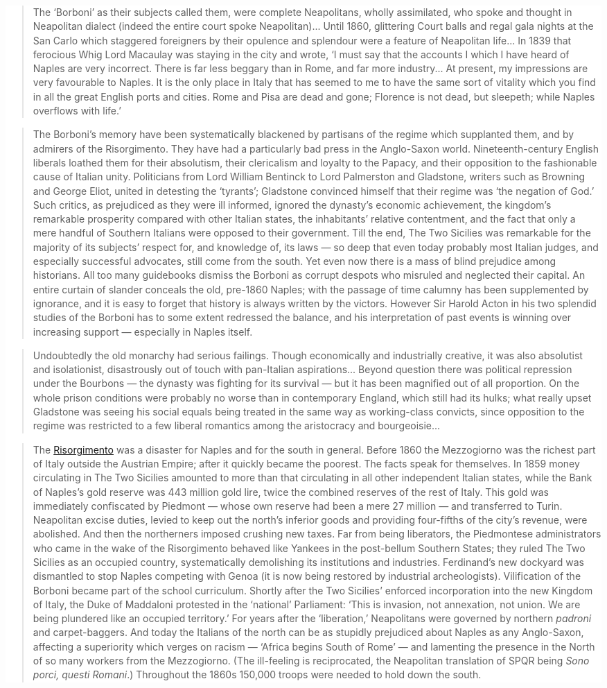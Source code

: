 > The ‘Borboni’ as their subjects called them, were complete Neapolitans, wholly assimilated, who spoke and thought in Neapolitan dialect \(indeed the entire court spoke Neapolitan\)... Until 1860, glittering Court balls and regal gala nights at the San Carlo which staggered foreigners by their opulence and splendour were a feature of Neapolitan life... In 1839 that ferocious Whig Lord Macaulay was staying in the city and wrote, ‘I must say that the accounts I which I have heard of Naples are very incorrect. There is far less beggary than in Rome, and far more industry... At present, my impressions are very favourable to Naples. It is the only place in Italy that has seemed to me to have the same sort of vitality which you find in all the great English ports and cities. Rome and Pisa are dead and gone; Florence is not dead, but sleepeth; while Naples overflows with life.’

> The Borboni’s memory have been systematically blackened by partisans of the regime which supplanted them, and by admirers of the Risorgimento. They have had a particularly bad press in the Anglo-Saxon world. Nineteenth-century English liberals loathed them for their absolutism, their clericalism and loyalty to the Papacy, and their opposition to the fashionable cause of Italian unity. Politicians from Lord William Bentinck to Lord Palmerston and Gladstone, writers such as Browning and George Eliot, united in detesting the ‘tyrants’; Gladstone convinced himself that their regime was ‘the negation of God.’ Such critics, as prejudiced as they were ill informed, ignored the dynasty’s economic achievement, the kingdom’s remarkable prosperity compared with other Italian states, the inhabitants’ relative contentment, and the fact that only a mere handful of Southern Italians were opposed to their government. Till the end, The Two Sicilies was remarkable for the majority of its subjects’ respect for, and knowledge of, its laws — so deep that even today probably most Italian judges, and especially successful advocates, still come from the south. Yet even now there is a mass of blind prejudice among historians. All too many guidebooks dismiss the Borboni as corrupt despots who misruled and neglected their capital. An entire curtain of slander conceals the old, pre-1860 Naples; with the passage of time calumny has been supplemented by ignorance, and it is easy to forget that history is always written by the victors. However Sir Harold Acton in his two splendid studies of the Borboni has to some extent redressed the balance, and his interpretation of past events is winning over increasing support — especially in Naples itself.

> Undoubtedly the old monarchy had serious failings. Though economically and industrially creative, it was also absolutist and isolationist, disastrously out of touch with pan-Italian aspirations... Beyond question there was political repression under the Bourbons — the dynasty was fighting for its survival — but it has been magnified out of all proportion. On the whole prison conditions were probably no worse than in contemporary England, which still had its hulks; what really upset Gladstone was seeing his social equals being treated in the same way as working-class convicts, since opposition to the regime was restricted to a few liberal romantics among the aristocracy and bourgeoisie...

> The [Risorgimento](http://en.wikipedia.org/wiki/Italian_unification) was a disaster for Naples and for the south in general. Before 1860 the Mezzogiorno was the richest part of Italy outside the Austrian Empire; after it quickly became the poorest. The facts speak for themselves. In 1859 money circulating in The Two Sicilies amounted to more than that circulating in all other independent Italian states, while the Bank of Naples’s gold reserve was 443 million gold lire, twice the combined reserves of the rest of Italy. This gold was immediately confiscated by Piedmont — whose own reserve had been a mere 27 million — and transferred to Turin. Neapolitan excise duties, levied to keep out the north’s inferior goods and providing four-fifths of the city’s revenue, were abolished. And then the northerners imposed crushing new taxes. Far from being liberators, the Piedmontese administrators who came in the wake of the Risorgimento behaved like Yankees in the post-bellum Southern States; they ruled The Two Sicilies as an occupied country, systematically demolishing its institutions and industries. Ferdinand’s new dockyard was dismantled to stop Naples competing with Genoa \(it is now being restored by industrial archeologists\). Vilification of the Borboni became part of the school curriculum. Shortly after the Two Sicilies’ enforced incorporation into the new Kingdom of Italy, the Duke of Maddaloni protested in the ‘national’ Parliament: ‘This is invasion, not annexation, not union. We are being plundered like an occupied territory.’ For years after the ‘liberation,’ Neapolitans were governed by northern *padroni* and carpet-baggers. And today the Italians of the north can be as stupidly prejudiced about Naples as any Anglo-Saxon, affecting a superiority which verges on racism — ‘Africa begins South of Rome’ — and lamenting the presence in the North of so many workers from the Mezzogiorno. \(The ill-feeling is reciprocated, the Neapolitan translation of SPQR being *Sono porci, questi Romani*.\) Throughout the 1860s 150,000 troops were needed to hold down the south.
